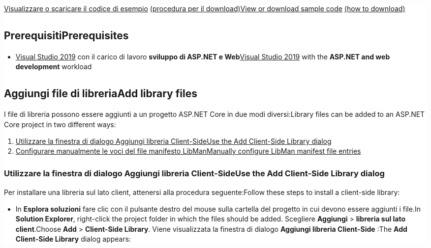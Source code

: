<span data-ttu-id="29df2-110">[Visualizzare o scaricare il codice di esempio](https://github.com/dotnet/AspNetCore.Docs/tree/main/aspnetcore/client-side/libman/samples/) [(procedura per il download)](xref:index#how-to-download-a-sample)</span><span class="sxs-lookup"><span data-stu-id="29df2-110">[View or download sample code](https://github.com/dotnet/AspNetCore.Docs/tree/main/aspnetcore/client-side/libman/samples/) [(how to download)](xref:index#how-to-download-a-sample)</span></span>

## <a name="prerequisites"></a><span data-ttu-id="29df2-111">Prerequisiti</span><span class="sxs-lookup"><span data-stu-id="29df2-111">Prerequisites</span></span>

* <span data-ttu-id="29df2-112">[Visual Studio 2019](https://visualstudio.microsoft.com/downloads/?utm_medium=microsoft&utm_source=docs.microsoft.com&utm_campaign=inline+link&utm_content=download+vs2019) con il carico di lavoro **sviluppo di ASP.NET e Web**</span><span class="sxs-lookup"><span data-stu-id="29df2-112">[Visual Studio 2019](https://visualstudio.microsoft.com/downloads/?utm_medium=microsoft&utm_source=docs.microsoft.com&utm_campaign=inline+link&utm_content=download+vs2019) with the **ASP.NET and web development** workload</span></span>

## <a name="add-library-files"></a><span data-ttu-id="29df2-113">Aggiungi file di libreria</span><span class="sxs-lookup"><span data-stu-id="29df2-113">Add library files</span></span>

<span data-ttu-id="29df2-114">I file di libreria possono essere aggiunti a un progetto ASP.NET Core in due modi diversi:</span><span class="sxs-lookup"><span data-stu-id="29df2-114">Library files can be added to an ASP.NET Core project in two different ways:</span></span>

1. [<span data-ttu-id="29df2-115">Utilizzare la finestra di dialogo Aggiungi libreria Client-Side</span><span class="sxs-lookup"><span data-stu-id="29df2-115">Use the Add Client-Side Library dialog</span></span>](#use-the-add-client-side-library-dialog)
1. [<span data-ttu-id="29df2-116">Configurare manualmente le voci del file manifesto LibMan</span><span class="sxs-lookup"><span data-stu-id="29df2-116">Manually configure LibMan manifest file entries</span></span>](#manually-configure-libman-manifest-file-entries)

### <a name="use-the-add-client-side-library-dialog"></a><span data-ttu-id="29df2-117">Utilizzare la finestra di dialogo Aggiungi libreria Client-Side</span><span class="sxs-lookup"><span data-stu-id="29df2-117">Use the Add Client-Side Library dialog</span></span>

<span data-ttu-id="29df2-118">Per installare una libreria sul lato client, attenersi alla procedura seguente:</span><span class="sxs-lookup"><span data-stu-id="29df2-118">Follow these steps to install a client-side library:</span></span>

* <span data-ttu-id="29df2-119">In **Esplora soluzioni** fare clic con il pulsante destro del mouse sulla cartella del progetto in cui devono essere aggiunti i file.</span><span class="sxs-lookup"><span data-stu-id="29df2-119">In **Solution Explorer**, right-click the project folder in which the files should be added.</span></span> <span data-ttu-id="29df2-120">Scegliere **Aggiungi**  >  **libreria sul lato client**.</span><span class="sxs-lookup"><span data-stu-id="29df2-120">Choose **Add** > **Client-Side Library**.</span></span> <span data-ttu-id="29df2-121">Viene visualizzata la finestra di dialogo **Aggiungi libreria Client-Side** :</span><span class="sxs-lookup"><span data-stu-id="29df2-121">The **Add Client-Side Library** dialog appears:</span></span>
